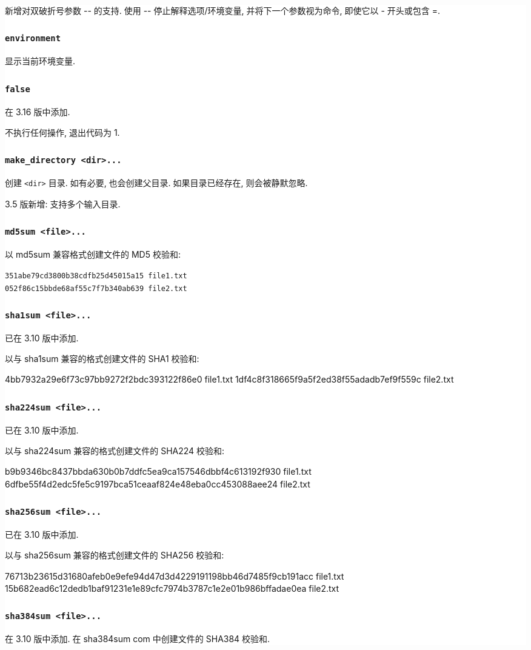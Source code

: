 新增对双破折号参数 -- 的支持. 使用 -- 停止解释选项/环境变量, 并将下一个参数视为命令, 即使它以 - 开头或包含 =.

### `environment`

显示当前环境变量.

### `false`

在 3.16 版中添加.

不执行任何操作, 退出代码为 1.

### `make_directory <dir>...`

创建 `<dir>` 目录. 如有必要, 也会创建父目录. 如果目录已经存在, 则会被静默忽略.

3.5 版新增: 支持多个输入目录.

### `md5sum <file>...`

以 md5sum 兼容格式创建文件的 MD5 校验和:

```bash
351abe79cd3800b38cdfb25d45015a15 file1.txt
052f86c15bbde68af55c7f7b340ab639 file2.txt
```

### `sha1sum <file>...`

已在 3.10 版中添加.

以与 sha1sum 兼容的格式创建文件的 SHA1 校验和:

4bb7932a29e6f73c97bb9272f2bdc393122f86e0 file1.txt
1df4c8f318665f9a5f2ed38f55adadb7ef9f559c file2.txt

### `sha224sum <file>...`

已在 3.10 版中添加.

以与 sha224sum 兼容的格式创建文件的 SHA224 校验和:

b9b9346bc8437bbda630b0b7ddfc5ea9ca157546dbbf4c613192f930 file1.txt
6dfbe55f4d2edc5fe5c9197bca51ceaaf824e48eba0cc453088aee24 file2.txt

### `sha256sum <file>...`

已在 3.10 版中添加.

以与 sha256sum 兼容的格式创建文件的 SHA256 校验和:

76713b23615d31680afeb0e9efe94d47d3d4229191198bb46d7485f9cb191acc file1.txt
15b682ead6c12dedb1baf91231e1e89cfc7974b3787c1e2e01b986bffadae0ea file2.txt

### `sha384sum <file>...`

在 3.10 版中添加.
在 sha384sum com 中创建文件的 SHA384 校验和.
